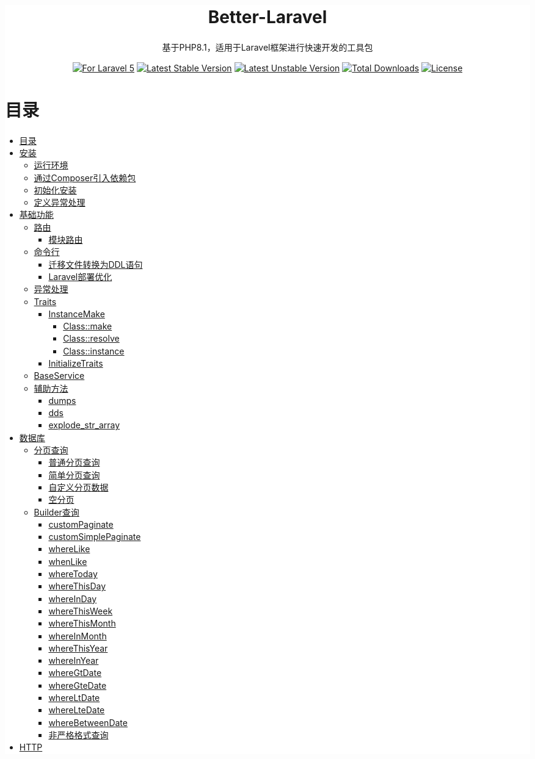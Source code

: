 <h1 align="center">Better-Laravel</h1>
<p align="center">基于PHP8.1，适用于Laravel框架进行快速开发的工具包</p>

<p align="center"><a href="https://github.com/yesccx/better-laravel"><img alt="For Laravel 5" src="https://img.shields.io/badge/laravel-9.*-green.svg" style="max-width:100%;"></a>
<a href="https://packagist.org/packages/yesccx/better-laravel"><img alt="Latest Stable Version" src="https://img.shields.io/packagist/v/yesccx/better-laravel.svg" style="max-width:100%;"></a>
<a href="https://packagist.org/packages/yesccx/better-laravel"><img alt="Latest Unstable Version" src="https://img.shields.io/packagist/vpre/yesccx/better-laravel.svg" style="max-width:100%;"></a>
<a href="https://packagist.org/packages/yesccx/better-laravel"><img alt="Total Downloads" src="https://img.shields.io/packagist/dt/yesccx/better-laravel.svg?maxAge=2592000" style="max-width:100%;"></a>
<a href="https://packagist.org/packages/yesccx/better-laravel"><img alt="License" src="https://img.shields.io/packagist/l/yesccx/better-laravel.svg?maxAge=2592000" style="max-width:100%;"></a></p>

# 目录
- [目录](#目录)
- [安装](#安装)
  - [运行环境](#运行环境)
  - [通过Composer引入依赖包](#通过composer引入依赖包)
  - [初始化安装](#初始化安装)
  - [定义异常处理](#定义异常处理)
- [基础功能](#基础功能)
  - [路由](#路由)
    - [模块路由](#模块路由)
  - [命令行](#命令行)
    - [迁移文件转换为DDL语句](#迁移文件转换为ddl语句)
    - [Laravel部署优化](#laravel部署优化)
  - [异常处理](#异常处理)
  - [Traits](#traits)
    - [InstanceMake](#instancemake)
      - [Class::make](#classmake)
      - [Class::resolve](#classresolve)
      - [Class::instance](#classinstance)
    - [InitializeTraits](#initializetraits)
  - [BaseService](#baseservice)
  - [辅助方法](#辅助方法)
    - [dumps](#dumps)
    - [dds](#dds)
    - [explode\_str\_array](#explode_str_array)
- [数据库](#数据库)
  - [分页查询](#分页查询)
    - [普通分页查询](#普通分页查询)
    - [简单分页查询](#简单分页查询)
    - [自定义分页数据](#自定义分页数据)
    - [空分页](#空分页)
  - [Builder查询](#builder查询)
    - [customPaginate](#custompaginate)
    - [customSimplePaginate](#customsimplepaginate)
    - [whereLike](#wherelike)
    - [whenLike](#whenlike)
    - [whereToday](#wheretoday)
    - [whereThisDay](#wherethisday)
    - [whereInDay](#whereinday)
    - [whereThisWeek](#wherethisweek)
    - [whereThisMonth](#wherethismonth)
    - [whereInMonth](#whereinmonth)
    - [whereThisYear](#wherethisyear)
    - [whereInYear](#whereinyear)
    - [whereGtDate](#wheregtdate)
    - [whereGteDate](#wheregtedate)
    - [whereLtDate](#whereltdate)
    - [whereLteDate](#whereltedate)
    - [whereBetweenDate](#wherebetweendate)
    - [非严格格式查询](#非严格格式查询)
- [HTTP](#http)
